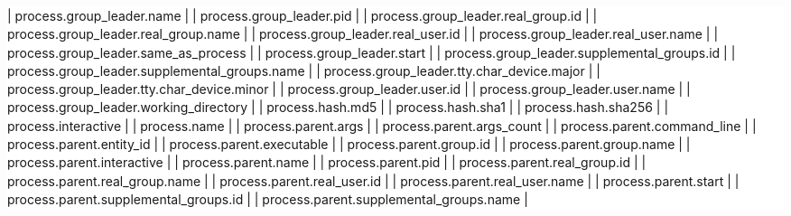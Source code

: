 | process.group_leader.name |
| process.group_leader.pid |
| process.group_leader.real_group.id |
| process.group_leader.real_group.name |
| process.group_leader.real_user.id |
| process.group_leader.real_user.name |
| process.group_leader.same_as_process |
| process.group_leader.start |
| process.group_leader.supplemental_groups.id |
| process.group_leader.supplemental_groups.name |
| process.group_leader.tty.char_device.major |
| process.group_leader.tty.char_device.minor |
| process.group_leader.user.id |
| process.group_leader.user.name |
| process.group_leader.working_directory |
| process.hash.md5 |
| process.hash.sha1 |
| process.hash.sha256 |
| process.interactive |
| process.name |
| process.parent.args |
| process.parent.args_count |
| process.parent.command_line |
| process.parent.entity_id |
| process.parent.executable |
| process.parent.group.id |
| process.parent.group.name |
| process.parent.interactive |
| process.parent.name |
| process.parent.pid |
| process.parent.real_group.id |
| process.parent.real_group.name |
| process.parent.real_user.id |
| process.parent.real_user.name |
| process.parent.start |
| process.parent.supplemental_groups.id |
| process.parent.supplemental_groups.name |